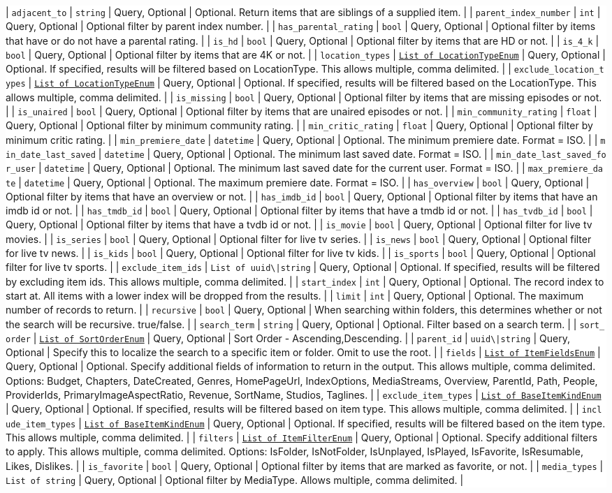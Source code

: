 | `adjacent_to` | `string` | Query, Optional | Optional. Return items that are siblings of a supplied item. |
| `parent_index_number` | `int` | Query, Optional | Optional filter by parent index number. |
| `has_parental_rating` | `bool` | Query, Optional | Optional filter by items that have or do not have a parental rating. |
| `is_hd` | `bool` | Query, Optional | Optional filter by items that are HD or not. |
| `is_4_k` | `bool` | Query, Optional | Optional filter by items that are 4K or not. |
| `location_types` | [`List of LocationTypeEnum`](../../doc/models/location-type-enum.md) | Query, Optional | Optional. If specified, results will be filtered based on LocationType. This allows multiple, comma delimited. |
| `exclude_location_types` | [`List of LocationTypeEnum`](../../doc/models/location-type-enum.md) | Query, Optional | Optional. If specified, results will be filtered based on the LocationType. This allows multiple, comma delimited. |
| `is_missing` | `bool` | Query, Optional | Optional filter by items that are missing episodes or not. |
| `is_unaired` | `bool` | Query, Optional | Optional filter by items that are unaired episodes or not. |
| `min_community_rating` | `float` | Query, Optional | Optional filter by minimum community rating. |
| `min_critic_rating` | `float` | Query, Optional | Optional filter by minimum critic rating. |
| `min_premiere_date` | `datetime` | Query, Optional | Optional. The minimum premiere date. Format = ISO. |
| `min_date_last_saved` | `datetime` | Query, Optional | Optional. The minimum last saved date. Format = ISO. |
| `min_date_last_saved_for_user` | `datetime` | Query, Optional | Optional. The minimum last saved date for the current user. Format = ISO. |
| `max_premiere_date` | `datetime` | Query, Optional | Optional. The maximum premiere date. Format = ISO. |
| `has_overview` | `bool` | Query, Optional | Optional filter by items that have an overview or not. |
| `has_imdb_id` | `bool` | Query, Optional | Optional filter by items that have an imdb id or not. |
| `has_tmdb_id` | `bool` | Query, Optional | Optional filter by items that have a tmdb id or not. |
| `has_tvdb_id` | `bool` | Query, Optional | Optional filter by items that have a tvdb id or not. |
| `is_movie` | `bool` | Query, Optional | Optional filter for live tv movies. |
| `is_series` | `bool` | Query, Optional | Optional filter for live tv series. |
| `is_news` | `bool` | Query, Optional | Optional filter for live tv news. |
| `is_kids` | `bool` | Query, Optional | Optional filter for live tv kids. |
| `is_sports` | `bool` | Query, Optional | Optional filter for live tv sports. |
| `exclude_item_ids` | `List of uuid\|string` | Query, Optional | Optional. If specified, results will be filtered by excluding item ids. This allows multiple, comma delimited. |
| `start_index` | `int` | Query, Optional | Optional. The record index to start at. All items with a lower index will be dropped from the results. |
| `limit` | `int` | Query, Optional | Optional. The maximum number of records to return. |
| `recursive` | `bool` | Query, Optional | When searching within folders, this determines whether or not the search will be recursive. true/false. |
| `search_term` | `string` | Query, Optional | Optional. Filter based on a search term. |
| `sort_order` | [`List of SortOrderEnum`](../../doc/models/sort-order-enum.md) | Query, Optional | Sort Order - Ascending,Descending. |
| `parent_id` | `uuid\|string` | Query, Optional | Specify this to localize the search to a specific item or folder. Omit to use the root. |
| `fields` | [`List of ItemFieldsEnum`](../../doc/models/item-fields-enum.md) | Query, Optional | Optional. Specify additional fields of information to return in the output. This allows multiple, comma delimited. Options: Budget, Chapters, DateCreated, Genres, HomePageUrl, IndexOptions, MediaStreams, Overview, ParentId, Path, People, ProviderIds, PrimaryImageAspectRatio, Revenue, SortName, Studios, Taglines. |
| `exclude_item_types` | [`List of BaseItemKindEnum`](../../doc/models/base-item-kind-enum.md) | Query, Optional | Optional. If specified, results will be filtered based on item type. This allows multiple, comma delimited. |
| `include_item_types` | [`List of BaseItemKindEnum`](../../doc/models/base-item-kind-enum.md) | Query, Optional | Optional. If specified, results will be filtered based on the item type. This allows multiple, comma delimited. |
| `filters` | [`List of ItemFilterEnum`](../../doc/models/item-filter-enum.md) | Query, Optional | Optional. Specify additional filters to apply. This allows multiple, comma delimited. Options: IsFolder, IsNotFolder, IsUnplayed, IsPlayed, IsFavorite, IsResumable, Likes, Dislikes. |
| `is_favorite` | `bool` | Query, Optional | Optional filter by items that are marked as favorite, or not. |
| `media_types` | `List of string` | Query, Optional | Optional filter by MediaType. Allows multiple, comma delimited. |
